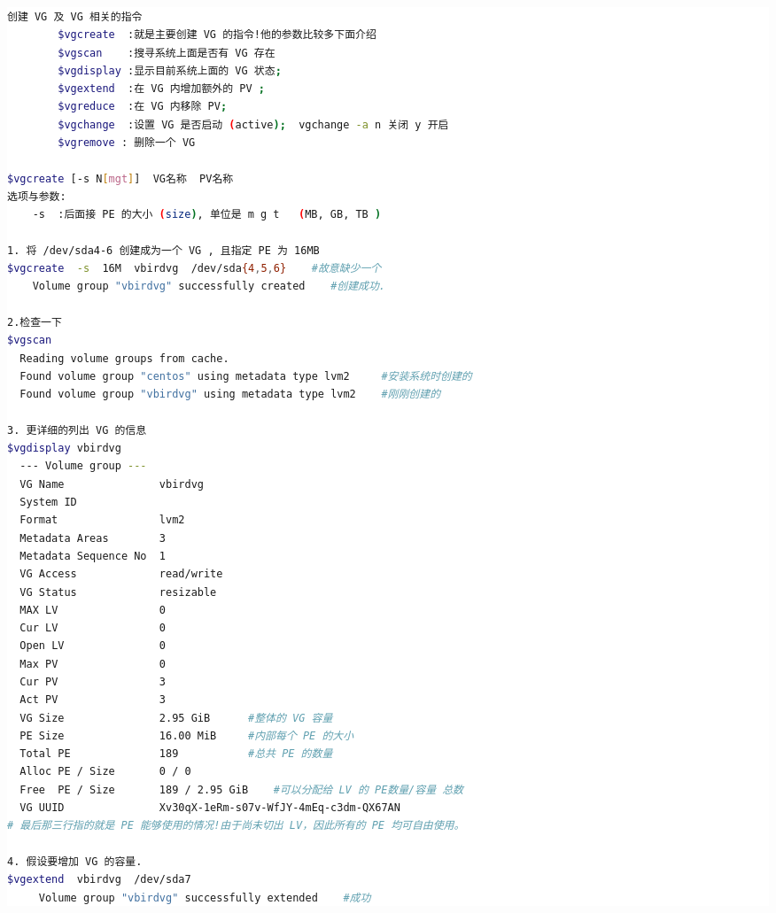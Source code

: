 ```bash
创建 VG 及 VG 相关的指令
		$vgcreate  :就是主要创建 VG 的指令!他的参数比较多下面介绍
		$vgscan    :搜寻系统上面是否有 VG 存在
		$vgdisplay :显示目前系统上面的 VG 状态;
		$vgextend  :在 VG 内增加额外的 PV ;
		$vgreduce  :在 VG 内移除 PV;
		$vgchange  :设置 VG 是否启动 (active);  vgchange -a n 关闭 y 开启
		$vgremove : 删除一个 VG 

$vgcreate [-s N[mgt]]  VG名称  PV名称
选项与参数:
	-s  :后面接 PE 的大小 (size), 单位是 m g t   (MB, GB, TB )

1. 将 /dev/sda4-6 创建成为一个 VG , 且指定 PE 为 16MB
$vgcreate  -s  16M  vbirdvg  /dev/sda{4,5,6}    #故意缺少一个
    Volume group "vbirdvg" successfully created    #创建成功.

2.检查一下
$vgscan 
  Reading volume groups from cache.
  Found volume group "centos" using metadata type lvm2     #安装系统时创建的
  Found volume group "vbirdvg" using metadata type lvm2    #刚刚创建的

3. 更详细的列出 VG 的信息
$vgdisplay vbirdvg 
  --- Volume group ---
  VG Name               vbirdvg
  System ID             
  Format                lvm2
  Metadata Areas        3
  Metadata Sequence No  1
  VG Access             read/write
  VG Status             resizable
  MAX LV                0
  Cur LV                0
  Open LV               0
  Max PV                0
  Cur PV                3
  Act PV                3
  VG Size               2.95 GiB      #整体的 VG 容量
  PE Size               16.00 MiB     #内部每个 PE 的大小
  Total PE              189           #总共 PE 的数量
  Alloc PE / Size       0 / 0   
  Free  PE / Size       189 / 2.95 GiB    #可以分配给 LV 的 PE数量/容量 总数
  VG UUID               Xv30qX-1eRm-s07v-WfJY-4mEq-c3dm-QX67AN
# 最后那三行指的就是 PE 能够使用的情况!由于尚未切出 LV，因此所有的 PE 均可自由使用。

4. 假设要增加 VG 的容量.
$vgextend  vbirdvg  /dev/sda7
	 Volume group "vbirdvg" successfully extended    #成功
```
